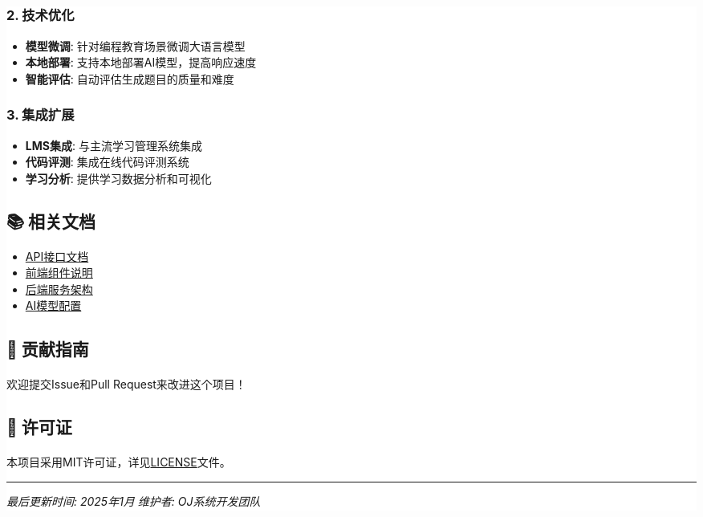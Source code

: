 ### 2. 技术优化
- **模型微调**: 针对编程教育场景微调大语言模型
- **本地部署**: 支持本地部署AI模型，提高响应速度
- **智能评估**: 自动评估生成题目的质量和难度

### 3. 集成扩展
- **LMS集成**: 与主流学习管理系统集成
- **代码评测**: 集成在线代码评测系统
- **学习分析**: 提供学习数据分析和可视化

## 📚 相关文档

- [API接口文档](./API_DOCS.md)
- [前端组件说明](./FRONTEND_COMPONENTS.md)
- [后端服务架构](./BACKEND_ARCHITECTURE.md)
- [AI模型配置](./AI_MODEL_CONFIG.md)

## 🤝 贡献指南

欢迎提交Issue和Pull Request来改进这个项目！

## 📄 许可证

本项目采用MIT许可证，详见[LICENSE](./LICENSE)文件。

---

*最后更新时间: 2025年1月*
*维护者: OJ系统开发团队*
